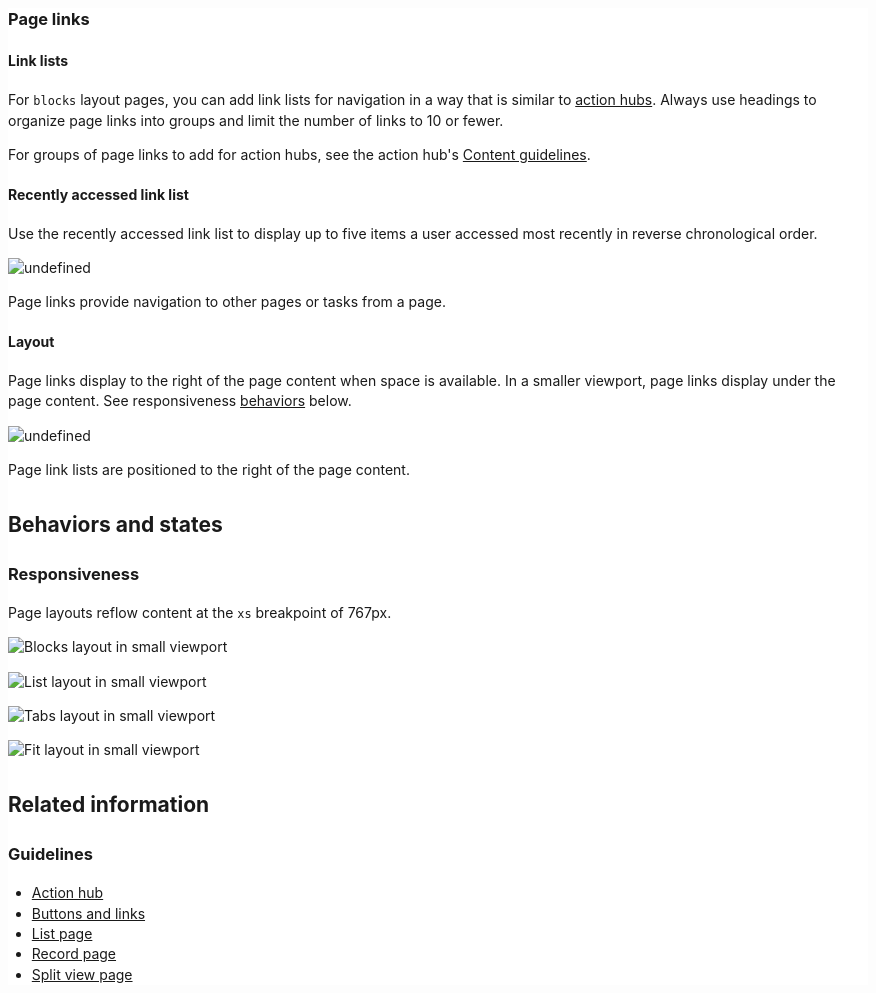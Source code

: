 ### Page links

#### Link lists

For `blocks` layout pages, you can add link lists for navigation in a way that is similar to [action hubs](/skyux/design/guidelines/page-layouts/action-hub.md). Always use headings to organize page links into groups and limit the number of links to 10 or fewer.

For groups of page links to add for action hubs, see the action hub's [Content guidelines](/skyux/design/guidelines/page-layouts/action-hub#section-content.md).

#### Recently accessed link list

Use the recently accessed link list to display up to five items a user accessed most recently in reverse chronological order.

![undefined](https://sky.blackbaudcdn.net/skyuxapps/skyux/assets/img/guidelines/page/page-links-home.072443de8a2e9e96b37fdd3706ada2d0.png)

Page links provide navigation to other pages or tasks from a page.

#### Layout

Page links display to the right of the page content when space is available. In a smaller viewport, page links display under the page content. See responsiveness [behaviors](/skyux/components/page#section-behaviors-and-states.md) below.

![undefined](https://sky.blackbaudcdn.net/skyuxapps/skyux/assets/img/guidelines/page/page-page-links-layout.b22d6d87b0ba15518d15682fc93e2167.png)

Page link lists are positioned to the right of the page content.

 Behaviors and states
---------------------

### Responsiveness

Page layouts reflow content at the `xs` breakpoint of 767px.

![Blocks layout in small viewport](https://sky.blackbaudcdn.net/skyuxapps/skyux/assets/img/guidelines/page/xs-page-layout-blocks.bc588a127d94b27ec442496fcf02f456.png)

![List layout in small viewport](https://sky.blackbaudcdn.net/skyuxapps/skyux/assets/img/guidelines/page/xs-page-layout-list.d11e67ec7ac52ea211ee882b5acd0c28.png)

![Tabs layout in small viewport](https://sky.blackbaudcdn.net/skyuxapps/skyux/assets/img/guidelines/page/xs-page-layout-tabs.a05d5c647e4c54d3e35ab4aead6e840d.png)

![Fit layout in small viewport](https://sky.blackbaudcdn.net/skyuxapps/skyux/assets/img/guidelines/page/xs-page-layout-fit.ed1a9f74d40c7a3d68321a70f62fef52.png)

 Related information
--------------------

### Guidelines

*   [Action hub](/skyux/design/guidelines/page-layouts/action-hub.md)
*   [Buttons and links](/skyux/design/guidelines/buttons-links.md)
*   [List page](/skyux/design/guidelines/page-layouts/list-page.md)
*   [Record page](/skyux/design/guidelines/page-layouts/record-page.md)
*   [Split view page](/skyux/design/guidelines/page-layouts/split-view-page.md)
